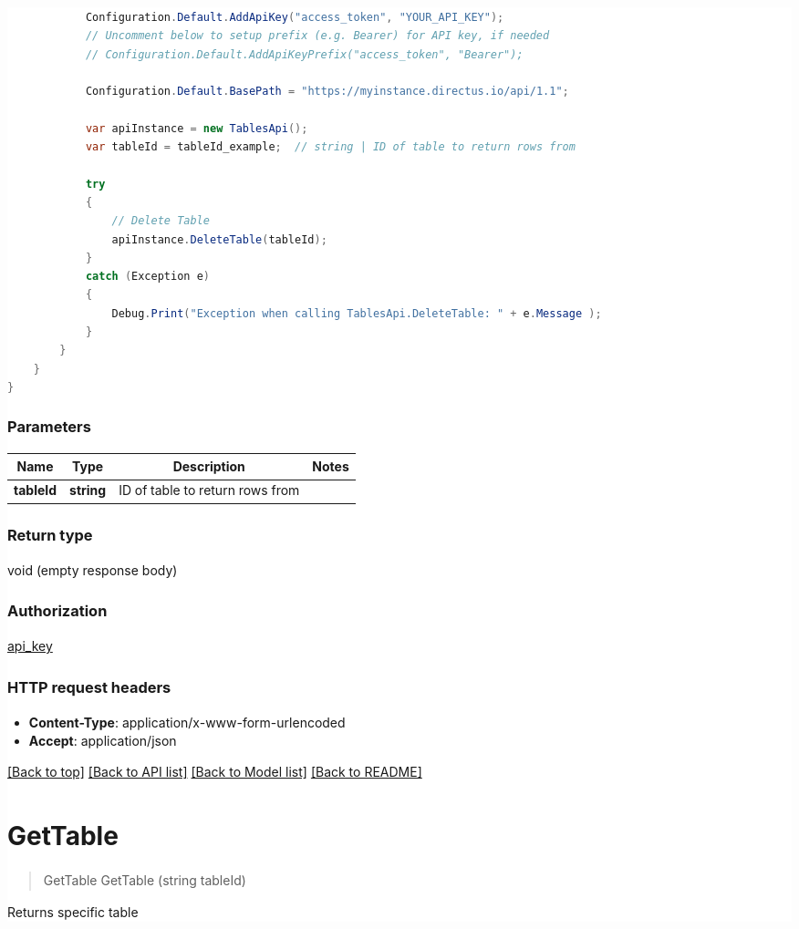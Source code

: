 ```csharp
            Configuration.Default.AddApiKey("access_token", "YOUR_API_KEY");
            // Uncomment below to setup prefix (e.g. Bearer) for API key, if needed
            // Configuration.Default.AddApiKeyPrefix("access_token", "Bearer");

            Configuration.Default.BasePath = "https://myinstance.directus.io/api/1.1";
            
            var apiInstance = new TablesApi();
            var tableId = tableId_example;  // string | ID of table to return rows from

            try
            {
                // Delete Table
                apiInstance.DeleteTable(tableId);
            }
            catch (Exception e)
            {
                Debug.Print("Exception when calling TablesApi.DeleteTable: " + e.Message );
            }
        }
    }
}
```

### Parameters

Name | Type | Description  | Notes
------------- | ------------- | ------------- | -------------
 **tableId** | **string**| ID of table to return rows from | 

### Return type

void (empty response body)

### Authorization

[api_key](../README.md#api_key)

### HTTP request headers

 - **Content-Type**: application/x-www-form-urlencoded
 - **Accept**: application/json

[[Back to top]](#) [[Back to API list]](../README.md#documentation-for-api-endpoints) [[Back to Model list]](../README.md#documentation-for-models) [[Back to README]](../README.md)

<a name="gettable"></a>
# **GetTable**
> GetTable GetTable (string tableId)

Returns specific table
